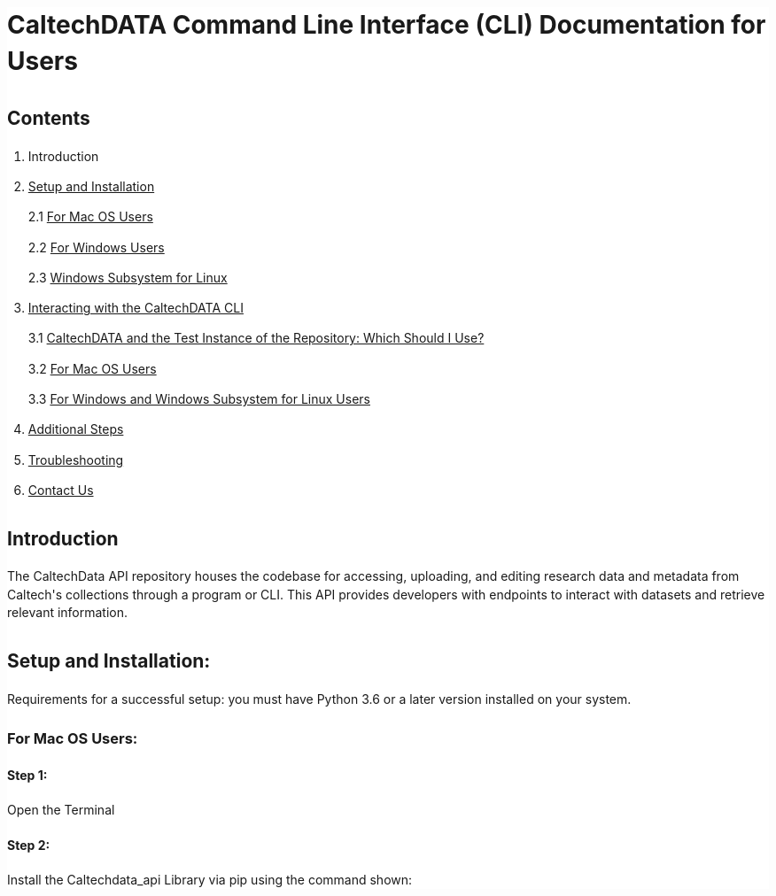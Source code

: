 # CaltechDATA Command Line Interface (CLI) Documentation for Users

## Contents

1. Introduction

2. [Setup and Installation](https://github.com/Kshemaahna/research-data-assistants/blob/main/api-documentation/CLI-documentation-for-users.md#setup-and-installation)
   
   2.1 [For Mac OS Users](https://github.com/Kshemaahna/research-data-assistants/blob/main/api-documentation/CLI-documentation-for-users.md#for-mac-os-users)
   
   2.2 [For Windows Users](https://github.com/Kshemaahna/research-data-assistants/blob/main/api-documentation/CLI-documentation-for-users.md#for-windows-users)

   2.3 [Windows Subsystem for Linux](https://github.com/Kshemaahna/research-data-assistants/blob/main/api-documentation/CLI-documentation-for-users.md#windows-subsystem-for-linux-users)
   
3. [Interacting with the CaltechDATA CLI](https://github.com/Kshemaahna/research-data-assistants/blob/main/api-documentation/CLI-documentation-for-users.md#interacting-with-the-caltechdata-cli)

   3.1 [CaltechDATA and the Test Instance of the Repository: Which Should I Use?]()
   
   3.2 [For Mac OS Users](https://github.com/Kshemaahna/research-data-assistants/blob/main/api-documentation/CLI-documentation-for-users.md#for-macos-users)
   
   3.3 [For Windows and Windows Subsystem for Linux Users](https://github.com/Kshemaahna/research-data-assistants/blob/main/api-documentation/CLI-documentation-for-users.md#for-windows-users-1)
   
4. [Additional Steps](https://github.com/Kshemaahna/research-data-assistants/blob/main/api-documentation/CLI-documentation-for-users.md#additional-steps)
   
5. [Troubleshooting](https://github.com/Kshemaahna/research-data-assistants/blob/main/api-documentation/CLI-documentation-for-users.md#troubleshooting)

6. [Contact Us](https://github.com/Kshemaahna/research-data-assistants/edit/main/api-documentation/CLI-documentation-for-users.md#contact-us)

## Introduction
The CaltechData API repository houses the codebase for accessing, uploading, and editing research data and metadata from Caltech's collections through a program or CLI. This API provides developers with endpoints to interact with datasets and retrieve relevant information.

## Setup and Installation:
Requirements for a successful setup: you must have Python 3.6 or a later version installed on your system.

### For Mac OS Users:
#### Step 1: 
Open the Terminal 

#### Step 2: 
Install the Caltechdata_api Library via pip using the command shown: 
